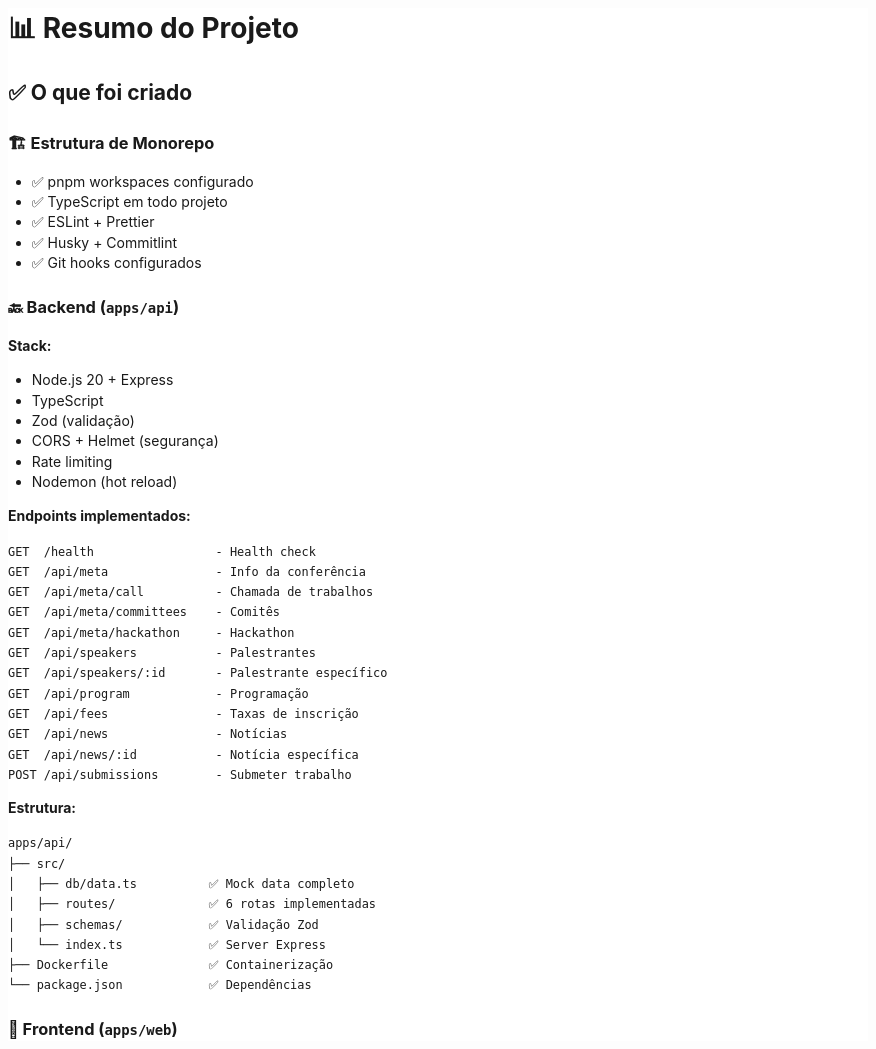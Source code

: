 # 📊 Resumo do Projeto

## ✅ O que foi criado

### 🏗️ Estrutura de Monorepo
- ✅ pnpm workspaces configurado
- ✅ TypeScript em todo projeto
- ✅ ESLint + Prettier
- ✅ Husky + Commitlint
- ✅ Git hooks configurados

### 🔙 Backend (`apps/api`)

**Stack:**
- Node.js 20 + Express
- TypeScript
- Zod (validação)
- CORS + Helmet (segurança)
- Rate limiting
- Nodemon (hot reload)

**Endpoints implementados:**
```
GET  /health                 - Health check
GET  /api/meta               - Info da conferência
GET  /api/meta/call          - Chamada de trabalhos
GET  /api/meta/committees    - Comitês
GET  /api/meta/hackathon     - Hackathon
GET  /api/speakers           - Palestrantes
GET  /api/speakers/:id       - Palestrante específico
GET  /api/program            - Programação
GET  /api/fees               - Taxas de inscrição
GET  /api/news               - Notícias
GET  /api/news/:id           - Notícia específica
POST /api/submissions        - Submeter trabalho
```

**Estrutura:**
```
apps/api/
├── src/
│   ├── db/data.ts          ✅ Mock data completo
│   ├── routes/             ✅ 6 rotas implementadas
│   ├── schemas/            ✅ Validação Zod
│   └── index.ts            ✅ Server Express
├── Dockerfile              ✅ Containerização
└── package.json            ✅ Dependências
```

### 🎨 Frontend (`apps/web`)
